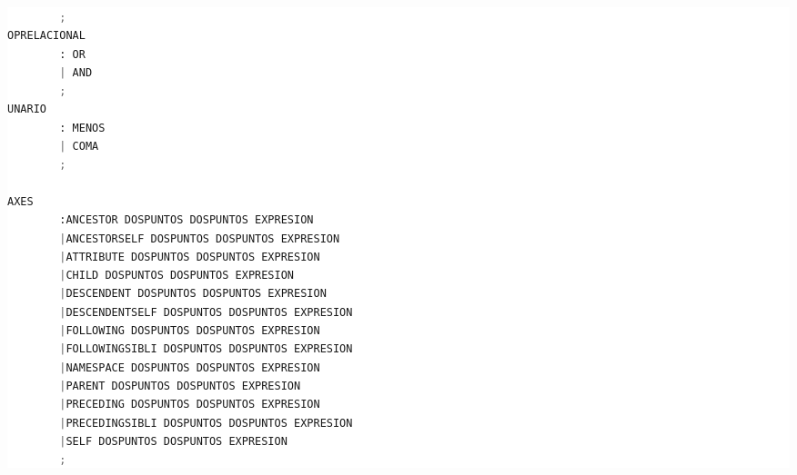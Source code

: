 ```python
        ;
OPRELACIONAL
        : OR                
        | AND               
        ;
UNARIO
        : MENOS             
        | COMA              
        ;

AXES
        :ANCESTOR DOSPUNTOS DOSPUNTOS EXPRESION                
        |ANCESTORSELF DOSPUNTOS DOSPUNTOS EXPRESION            
        |ATTRIBUTE DOSPUNTOS DOSPUNTOS EXPRESION               
        |CHILD DOSPUNTOS DOSPUNTOS EXPRESION                   
        |DESCENDENT DOSPUNTOS DOSPUNTOS EXPRESION              
        |DESCENDENTSELF DOSPUNTOS DOSPUNTOS EXPRESION          
        |FOLLOWING DOSPUNTOS DOSPUNTOS EXPRESION               
        |FOLLOWINGSIBLI DOSPUNTOS DOSPUNTOS EXPRESION          
        |NAMESPACE DOSPUNTOS DOSPUNTOS EXPRESION               
        |PARENT DOSPUNTOS DOSPUNTOS EXPRESION                  
        |PRECEDING DOSPUNTOS DOSPUNTOS EXPRESION               
        |PRECEDINGSIBLI DOSPUNTOS DOSPUNTOS EXPRESION          
        |SELF DOSPUNTOS DOSPUNTOS EXPRESION                    
        ;

```
